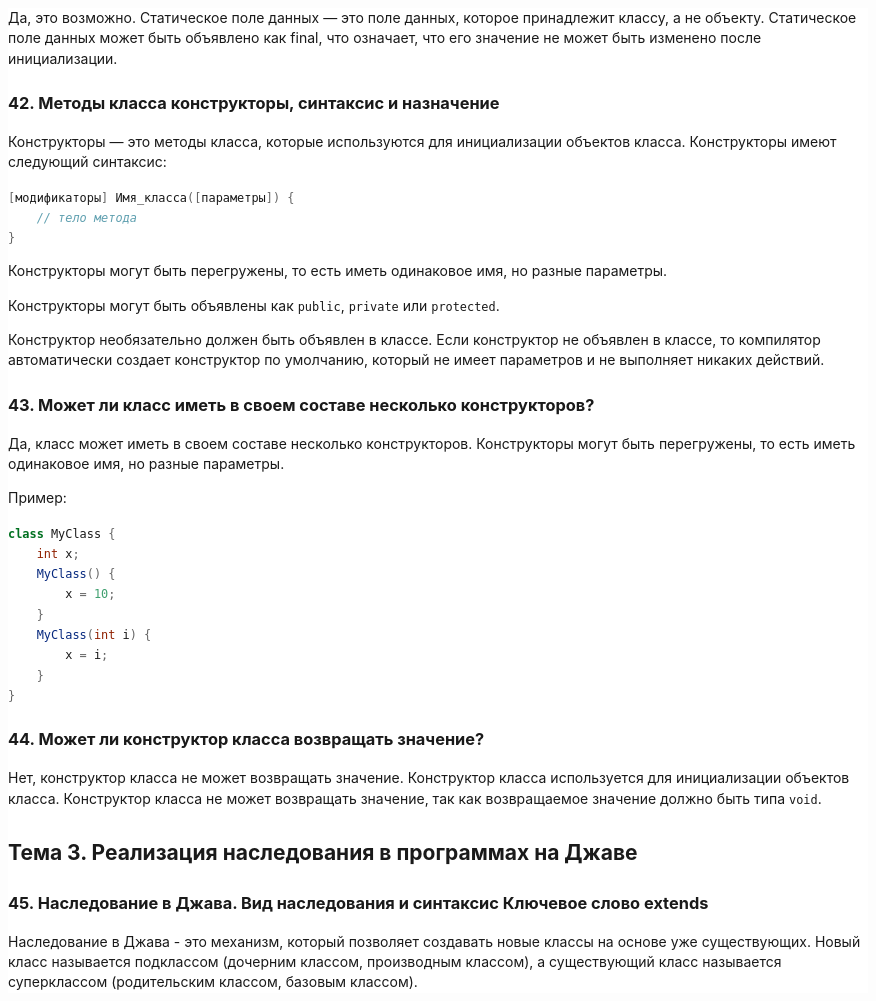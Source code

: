 Да, это возможно. Статическое поле данных — это поле данных, которое принадлежит классу, а не объекту. Статическое поле данных может быть объявлено как final, что означает, что его значение не может быть изменено после инициализации.

### 42. Методы класса конструкторы, синтаксис и назначение

Конструкторы — это методы класса, которые используются для инициализации объектов класса. Конструкторы имеют следующий синтаксис:

```Java
[модификаторы] Имя_класса([параметры]) {
    // тело метода
}
```

Конструкторы могут быть перегружены, то есть иметь одинаковое имя, но разные параметры.

Конструкторы могут быть объявлены как `public`, `private` или `protected`.

Конструктор необязательно должен быть объявлен в классе. Если конструктор не объявлен в классе, то компилятор автоматически создает конструктор по умолчанию, который не имеет параметров и не выполняет никаких действий.

### 43. Может ли класс иметь в своем составе несколько конструкторов?

Да, класс может иметь в своем составе несколько конструкторов. Конструкторы могут быть перегружены, то есть иметь одинаковое имя, но разные параметры.

Пример:

```Java
class MyClass {
    int x;
    MyClass() {
        x = 10;
    }
    MyClass(int i) {
        x = i;
    }
}
```

### 44. Может ли конструктор класса возвращать значение?

Нет, конструктор класса не может возвращать значение. Конструктор класса используется для инициализации объектов класса. Конструктор класса не может возвращать значение, так как возвращаемое значение должно быть типа `void`.

## Тема 3. Реализация наследования в программах на Джаве

### 45. Наследование в Джава. Вид наследования и синтаксис Ключевое слово extends

Наследование в Джава - это механизм, который позволяет создавать новые классы на основе уже существующих. Новый класс называется подклассом (дочерним классом, производным классом), а существующий класс называется суперклассом (родительским классом, базовым классом).
